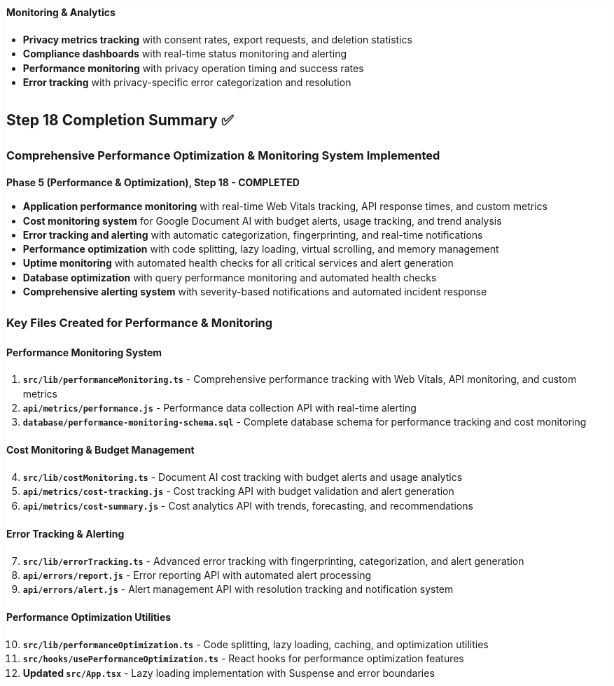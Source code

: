 #### Monitoring & Analytics
- **Privacy metrics tracking** with consent rates, export requests, and deletion statistics
- **Compliance dashboards** with real-time status monitoring and alerting
- **Performance monitoring** with privacy operation timing and success rates
- **Error tracking** with privacy-specific error categorization and resolution

## Step 18 Completion Summary ✅

### Comprehensive Performance Optimization & Monitoring System Implemented

**Phase 5 (Performance & Optimization), Step 18 - COMPLETED**

- **Application performance monitoring** with real-time Web Vitals tracking, API response times, and custom metrics
- **Cost monitoring system** for Google Document AI with budget alerts, usage tracking, and trend analysis
- **Error tracking and alerting** with automatic categorization, fingerprinting, and real-time notifications
- **Performance optimization** with code splitting, lazy loading, virtual scrolling, and memory management
- **Uptime monitoring** with automated health checks for all critical services and alert generation
- **Database optimization** with query performance monitoring and automated health checks
- **Comprehensive alerting system** with severity-based notifications and automated incident response

### Key Files Created for Performance & Monitoring

#### Performance Monitoring System
1. **`src/lib/performanceMonitoring.ts`** - Comprehensive performance tracking with Web Vitals, API monitoring, and custom metrics
2. **`api/metrics/performance.js`** - Performance data collection API with real-time alerting
3. **`database/performance-monitoring-schema.sql`** - Complete database schema for performance tracking and cost monitoring

#### Cost Monitoring & Budget Management
4. **`src/lib/costMonitoring.ts`** - Document AI cost tracking with budget alerts and usage analytics
5. **`api/metrics/cost-tracking.js`** - Cost tracking API with budget validation and alert generation
6. **`api/metrics/cost-summary.js`** - Cost analytics API with trends, forecasting, and recommendations

#### Error Tracking & Alerting
7. **`src/lib/errorTracking.ts`** - Advanced error tracking with fingerprinting, categorization, and alert generation
8. **`api/errors/report.js`** - Error reporting API with automated alert processing
9. **`api/errors/alert.js`** - Alert management API with resolution tracking and notification system

#### Performance Optimization Utilities
10. **`src/lib/performanceOptimization.ts`** - Code splitting, lazy loading, caching, and optimization utilities
11. **`src/hooks/usePerformanceOptimization.ts`** - React hooks for performance optimization features
12. **Updated `src/App.tsx`** - Lazy loading implementation with Suspense and error boundaries
